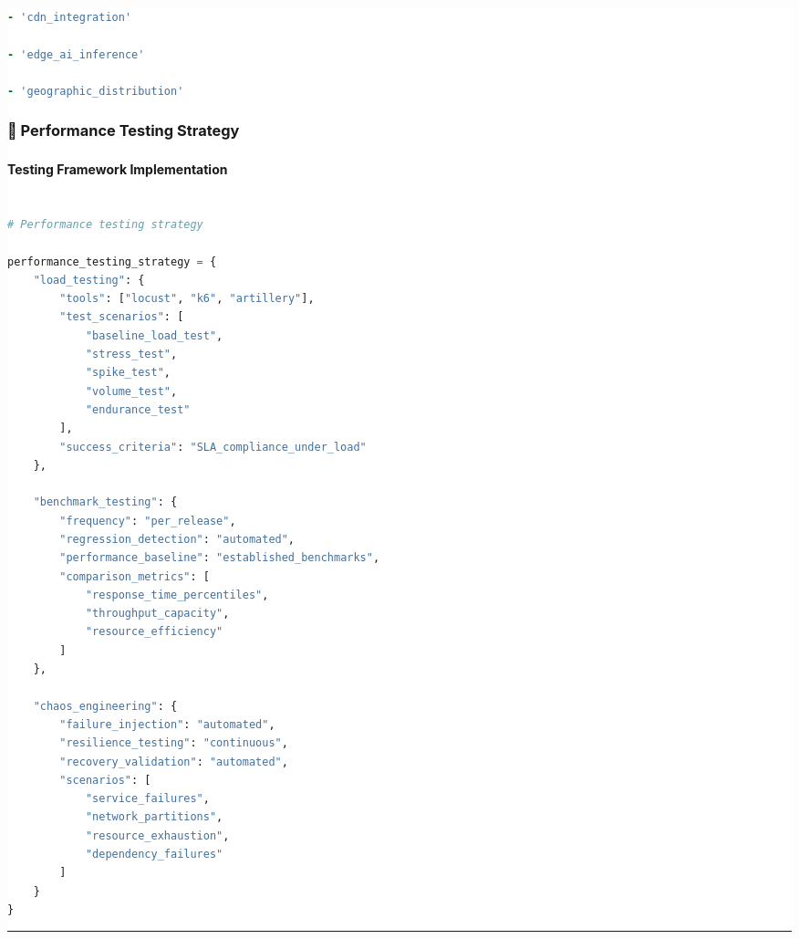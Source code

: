 ```yaml
- 'cdn_integration'

- 'edge_ai_inference'

- 'geographic_distribution'
```

### **🎯 Performance Testing Strategy**

#### **Testing Framework Implementation**

```python

# Performance testing strategy

performance_testing_strategy = {
    "load_testing": {
        "tools": ["locust", "k6", "artillery"],
        "test_scenarios": [
            "baseline_load_test",
            "stress_test",
            "spike_test",
            "volume_test",
            "endurance_test"
        ],
        "success_criteria": "SLA_compliance_under_load"
    },

    "benchmark_testing": {
        "frequency": "per_release",
        "regression_detection": "automated",
        "performance_baseline": "established_benchmarks",
        "comparison_metrics": [
            "response_time_percentiles",
            "throughput_capacity",
            "resource_efficiency"
        ]
    },

    "chaos_engineering": {
        "failure_injection": "automated",
        "resilience_testing": "continuous",
        "recovery_validation": "automated",
        "scenarios": [
            "service_failures",
            "network_partitions",
            "resource_exhaustion",
            "dependency_failures"
        ]
    }
}
```

---
